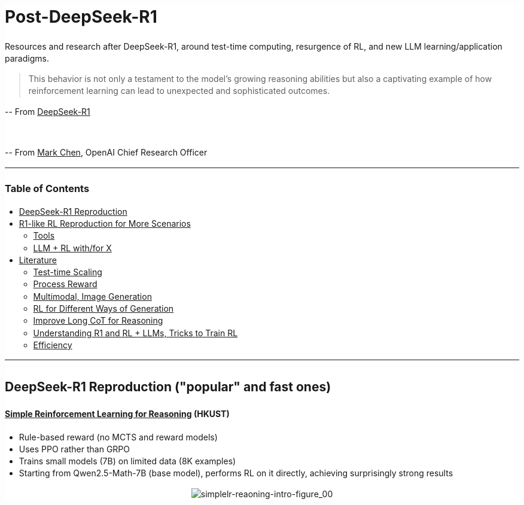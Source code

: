 # Post-DeepSeek-R1
Resources and research after DeepSeek-R1, around test-time computing, resurgence of RL, and new LLM learning/application paradigms.


> This behavior is not only a testament to the model’s growing reasoning abilities but also a captivating example of how reinforcement learning can lead to unexpected and sophisticated outcomes.

-- From [DeepSeek-R1](https://github.com/deepseek-ai/DeepSeek-R1)

<div align="center">
<img src="https://github.com/jzhou316/Post-DeepSeek-R1/blob/main/images/tweet_mark_chen.png" width="500" alt="">
</div>

-- From [Mark Chen](https://x.com/markchen90/status/1884303237186216272), OpenAI Chief Research Officer

---

### Table of Contents

- [DeepSeek-R1 Reproduction](#deepseek-r1-reproduction-popular-and-fast-ones)
- [R1-like RL Reproduction for More Scenarios](#r1-like-rl-reproduction-for-more-scenarios)
  - [Tools](#tools)
  - [LLM + RL with/for X](#llm--rl-withfor-x)
- [Literature](#literature)
  - [Test-time Scaling](#test-time-scaling)
  - [Process Reward](#process-reward-after-o1)
  - [Multimodal, Image Generation](#multimodal-image-generation)
  - [RL for Different Ways of Generation](#rl-for-different-ways-of-generation)
  - [Improve Long CoT for Reasoning](#improve-long-cot-for-reasoning)
  - [Understanding R1 and RL + LLMs, Tricks to Train RL](#understanding-r1-and-rl--llms-tricks-to-train-rl)
  - [Efficiency](#efficiency)

---

## DeepSeek-R1 Reproduction ("popular" and fast ones)


#### [Simple Reinforcement Learning for Reasoning](https://github.com/hkust-nlp/simpleRL-reason?tab=readme-ov-file#simple-reinforcement-learning-for-reasoning) (HKUST)


- Rule-based reward (no MCTS and reward models)
- Uses PPO rather than GRPO
- Trains small models (7B) on limited data (8K examples)
- Starting from Qwen2.5-Math-7B (base model), performs RL on it directly, achieving surprisingly strong results

<div align="center">
<img src="https://github.com/user-attachments/assets/bacd1680-ccb0-4921-a687-8a595ebf5896" width="700" alt="simplelr-reaoning-intro-figure_00">
</div>
